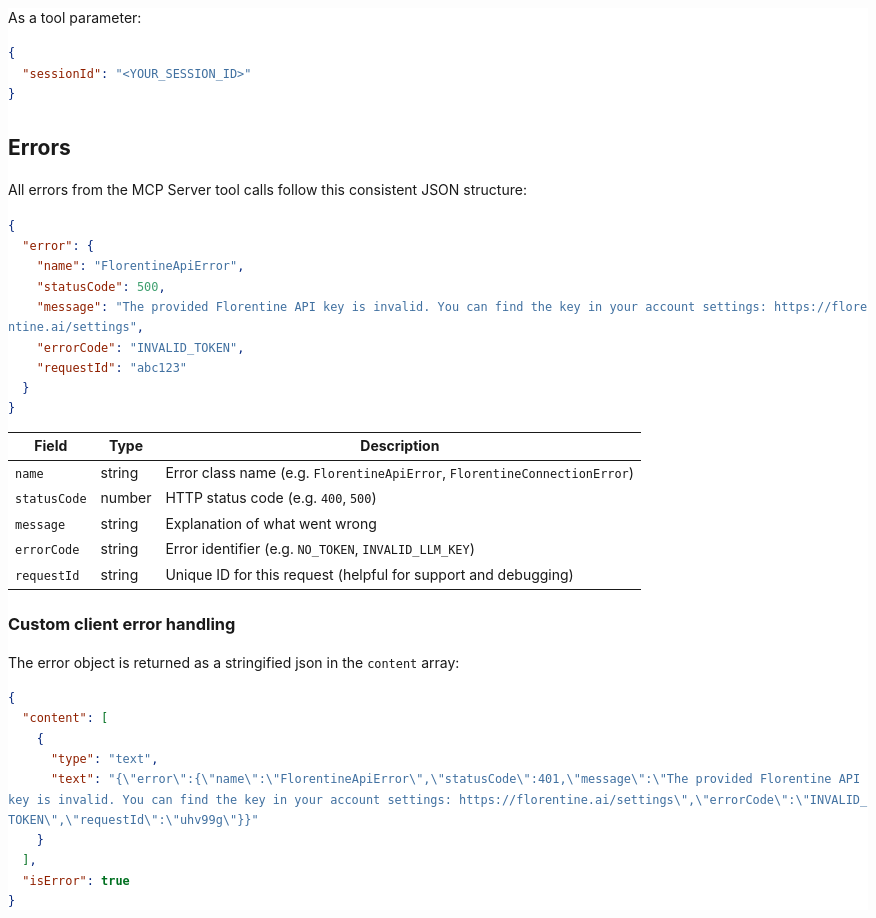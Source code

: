 As a tool parameter:

```json
{
  "sessionId": "<YOUR_SESSION_ID>"
}
```

## Errors

All errors from the MCP Server tool calls follow this consistent JSON structure:

```json
{
  "error": {
    "name": "FlorentineApiError",
    "statusCode": 500,
    "message": "The provided Florentine API key is invalid. You can find the key in your account settings: https://florentine.ai/settings",
    "errorCode": "INVALID_TOKEN",
    "requestId": "abc123"
  }
}
```

| Field        | Type   | Description                                                               |
| ------------ | ------ | ------------------------------------------------------------------------- |
| `name`       | string | Error class name (e.g. `FlorentineApiError`, `FlorentineConnectionError`) |
| `statusCode` | number | HTTP status code (e.g. `400`, `500`)                                      |
| `message`    | string | Explanation of what went wrong                                            |
| `errorCode`  | string | Error identifier (e.g. `NO_TOKEN`, `INVALID_LLM_KEY`)                     |
| `requestId`  | string | Unique ID for this request (helpful for support and debugging)            |

### Custom client error handling

The error object is returned as a stringified json in the `content` array:

```json
{
  "content": [
    {
      "type": "text",
      "text": "{\"error\":{\"name\":\"FlorentineApiError\",\"statusCode\":401,\"message\":\"The provided Florentine API key is invalid. You can find the key in your account settings: https://florentine.ai/settings\",\"errorCode\":\"INVALID_TOKEN\",\"requestId\":\"uhv99g\"}}"
    }
  ],
  "isError": true
}
```
